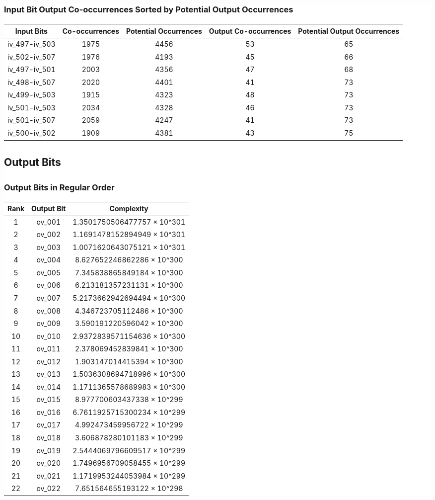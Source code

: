 ### Input Bit Output Co-occurrences Sorted by Potential Output Occurrences

| Input Bits | Co-occurrences | Potential Occurrences | Output Co-occurrences | Potential Output Occurrences |
|:----------:|:--------------:|:---------------------:|:---------------------:|:----------------------------:|
| iv_497-iv_503 | 1975 | 4456 | 53 | 65 |
| iv_502-iv_507 | 1976 | 4193 | 45 | 66 |
| iv_497-iv_501 | 2003 | 4356 | 47 | 68 |
| iv_498-iv_507 | 2020 | 4401 | 41 | 73 |
| iv_499-iv_503 | 1915 | 4323 | 48 | 73 |
| iv_501-iv_503 | 2034 | 4328 | 46 | 73 |
| iv_501-iv_507 | 2059 | 4247 | 41 | 73 |
| iv_500-iv_502 | 1909 | 4381 | 43 | 75 |

## Output Bits

### Output Bits in Regular Order

| Rank | Output Bit | Complexity |
|:----:|:----------:|:----------:|
| 1 | ov_001 | 1.3501750506477757 × 10^301 |
| 2 | ov_002 | 1.1691478152894949 × 10^301 |
| 3 | ov_003 | 1.0071620643075121 × 10^301 |
| 4 | ov_004 | 8.627652246862286 × 10^300 |
| 5 | ov_005 | 7.345838865849184 × 10^300 |
| 6 | ov_006 | 6.213181357231131 × 10^300 |
| 7 | ov_007 | 5.2173662942694494 × 10^300 |
| 8 | ov_008 | 4.346723705112486 × 10^300 |
| 9 | ov_009 | 3.590191220596042 × 10^300 |
| 10 | ov_010 | 2.9372839571154636 × 10^300 |
| 11 | ov_011 | 2.378069452839841 × 10^300 |
| 12 | ov_012 | 1.903147014415394 × 10^300 |
| 13 | ov_013 | 1.5036308694718996 × 10^300 |
| 14 | ov_014 | 1.1711365578689983 × 10^300 |
| 15 | ov_015 | 8.977700603437338 × 10^299 |
| 16 | ov_016 | 6.7611925715300234 × 10^299 |
| 17 | ov_017 | 4.992473459956722 × 10^299 |
| 18 | ov_018 | 3.606878280101183 × 10^299 |
| 19 | ov_019 | 2.5444069796609517 × 10^299 |
| 20 | ov_020 | 1.7496956709058455 × 10^299 |
| 21 | ov_021 | 1.1719953244053984 × 10^299 |
| 22 | ov_022 | 7.651564655193122 × 10^298 |